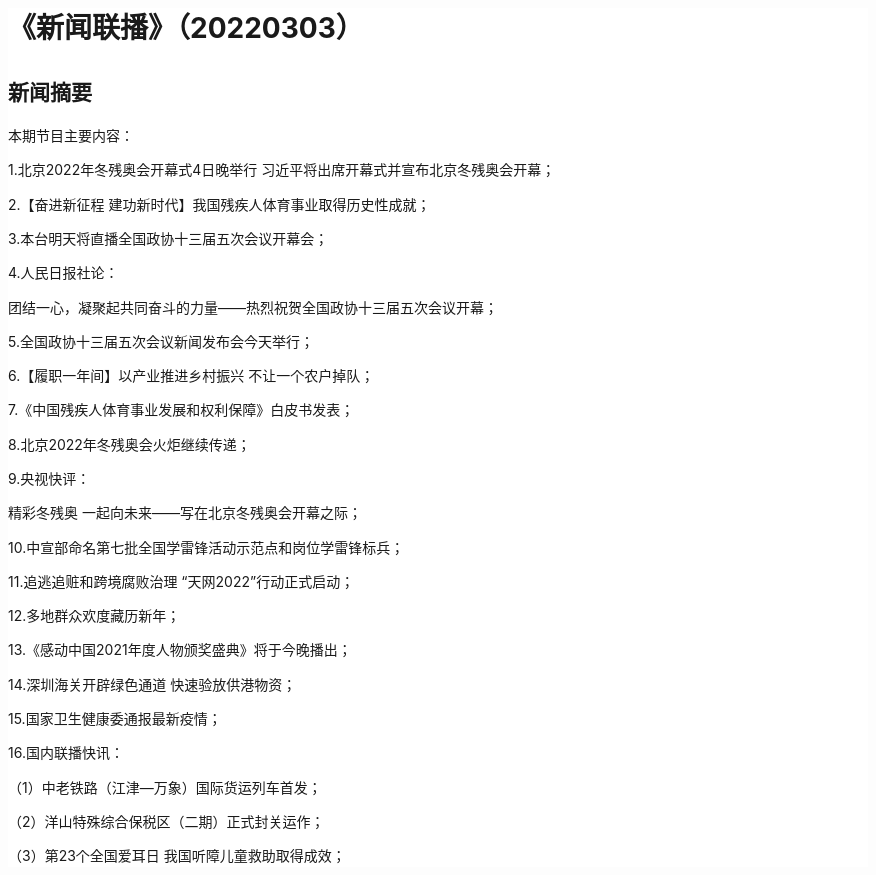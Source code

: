 # 《新闻联播》（20220303）

## 新闻摘要

本期节目主要内容：


1.北京2022年冬残奥会开幕式4日晚举行 习近平将出席开幕式并宣布北京冬残奥会开幕；


2.【奋进新征程 建功新时代】我国残疾人体育事业取得历史性成就；


3.本台明天将直播全国政协十三届五次会议开幕会；


4.人民日报社论：

团结一心，凝聚起共同奋斗的力量——热烈祝贺全国政协十三届五次会议开幕；


5.全国政协十三届五次会议新闻发布会今天举行；


6.【履职一年间】以产业推进乡村振兴 不让一个农户掉队；


7.《中国残疾人体育事业发展和权利保障》白皮书发表；


8.北京2022年冬残奥会火炬继续传递；


9.央视快评：

精彩冬残奥 一起向未来——写在北京冬残奥会开幕之际；


10.中宣部命名第七批全国学雷锋活动示范点和岗位学雷锋标兵；


11.追逃追赃和跨境腐败治理 “天网2022”行动正式启动；


12.多地群众欢度藏历新年；


13.《感动中国2021年度人物颁奖盛典》将于今晚播出；


14.深圳海关开辟绿色通道 快速验放供港物资；


15.国家卫生健康委通报最新疫情；


16.国内联播快讯：


（1）中老铁路（江津—万象）国际货运列车首发；


（2）洋山特殊综合保税区（二期）正式封关运作；


（3）第23个全国爱耳日 我国听障儿童救助取得成效；

